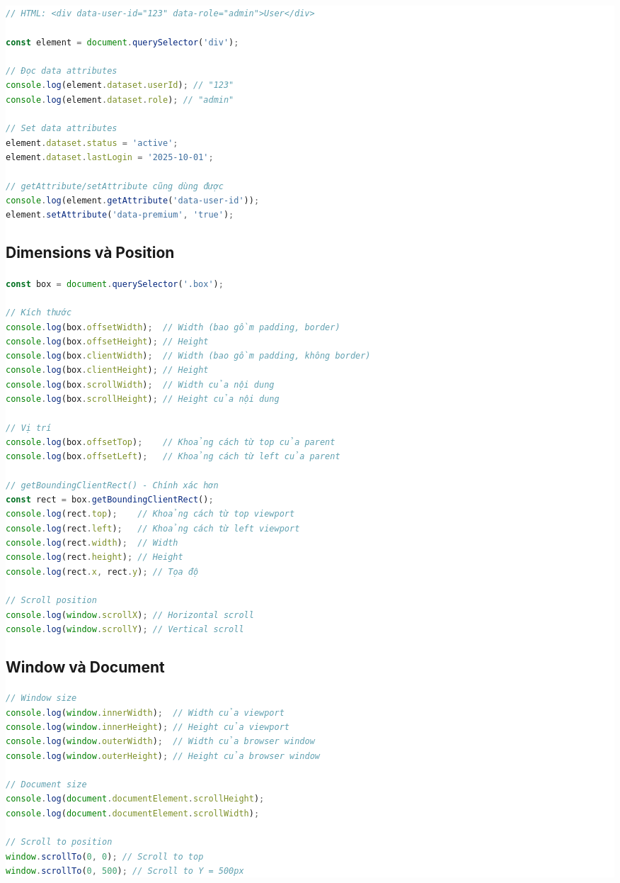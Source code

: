 ```javascript
// HTML: <div data-user-id="123" data-role="admin">User</div>

const element = document.querySelector('div');

// Đọc data attributes
console.log(element.dataset.userId); // "123"
console.log(element.dataset.role); // "admin"

// Set data attributes
element.dataset.status = 'active';
element.dataset.lastLogin = '2025-10-01';

// getAttribute/setAttribute cũng dùng được
console.log(element.getAttribute('data-user-id'));
element.setAttribute('data-premium', 'true');
```

## Dimensions và Position

```javascript
const box = document.querySelector('.box');

// Kích thước
console.log(box.offsetWidth);  // Width (bao gồm padding, border)
console.log(box.offsetHeight); // Height
console.log(box.clientWidth);  // Width (bao gồm padding, không border)
console.log(box.clientHeight); // Height
console.log(box.scrollWidth);  // Width của nội dung
console.log(box.scrollHeight); // Height của nội dung

// Vị trí
console.log(box.offsetTop);    // Khoảng cách từ top của parent
console.log(box.offsetLeft);   // Khoảng cách từ left của parent

// getBoundingClientRect() - Chính xác hơn
const rect = box.getBoundingClientRect();
console.log(rect.top);    // Khoảng cách từ top viewport
console.log(rect.left);   // Khoảng cách từ left viewport
console.log(rect.width);  // Width
console.log(rect.height); // Height
console.log(rect.x, rect.y); // Tọa độ

// Scroll position
console.log(window.scrollX); // Horizontal scroll
console.log(window.scrollY); // Vertical scroll
```

## Window và Document

```javascript
// Window size
console.log(window.innerWidth);  // Width của viewport
console.log(window.innerHeight); // Height của viewport
console.log(window.outerWidth);  // Width của browser window
console.log(window.outerHeight); // Height của browser window

// Document size
console.log(document.documentElement.scrollHeight);
console.log(document.documentElement.scrollWidth);

// Scroll to position
window.scrollTo(0, 0); // Scroll to top
window.scrollTo(0, 500); // Scroll to Y = 500px
```